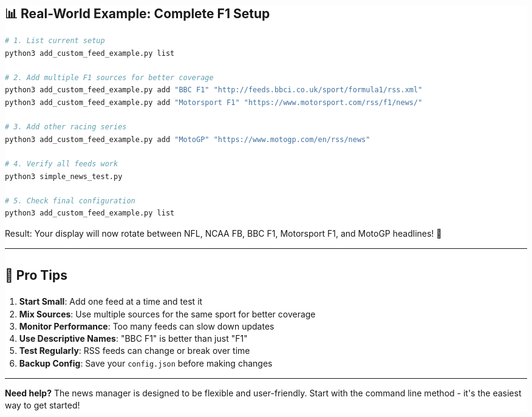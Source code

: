 
## 📊 Real-World Example: Complete F1 Setup

```bash
# 1. List current setup
python3 add_custom_feed_example.py list

# 2. Add multiple F1 sources for better coverage
python3 add_custom_feed_example.py add "BBC F1" "http://feeds.bbci.co.uk/sport/formula1/rss.xml"
python3 add_custom_feed_example.py add "Motorsport F1" "https://www.motorsport.com/rss/f1/news/"

# 3. Add other racing series
python3 add_custom_feed_example.py add "MotoGP" "https://www.motogp.com/en/rss/news"

# 4. Verify all feeds work
python3 simple_news_test.py

# 5. Check final configuration
python3 add_custom_feed_example.py list
```

Result: Your display will now rotate between NFL, NCAA FB, BBC F1, Motorsport F1, and MotoGP headlines! 🏁

---

## 🎯 Pro Tips

1. **Start Small**: Add one feed at a time and test it
2. **Mix Sources**: Use multiple sources for the same sport for better coverage
3. **Monitor Performance**: Too many feeds can slow down updates
4. **Use Descriptive Names**: "BBC F1" is better than just "F1"
5. **Test Regularly**: RSS feeds can change or break over time
6. **Backup Config**: Save your `config.json` before making changes

---

**Need help?** The news manager is designed to be flexible and user-friendly. Start with the command line method - it's the easiest way to get started!